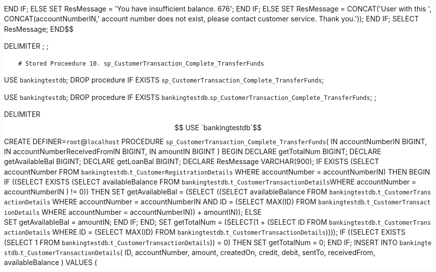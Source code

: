 END IF;
ELSE
SET ResMessage = 'You have insufficient balance. 676';
END IF;
ELSE
SET ResMessage = CONCAT('User with this ', CONCAT(accountNumberIN,' account number does not exist, please contact customer service. Thank you.'));
END IF;
SELECT ResMessage;
END$$

DELIMITER ;
;









        # Stored Proceedure 10. sp_CustomerTransaction_Complete_TransferFunds
USE `bankingtestdb`;
DROP procedure IF EXISTS `sp_CustomerTransaction_Complete_TransferFunds`;

USE `bankingtestdb`;
DROP procedure IF EXISTS `bankingtestdb`.`sp_CustomerTransaction_Complete_TransferFunds`;
;

DELIMITER $$
USE `bankingtestdb`$$
CREATE DEFINER=`root`@`localhost` PROCEDURE `sp_CustomerTransaction_Complete_TransferFunds`(
IN accountNumberIN BIGINT,
IN accountNumberReceivedFromIN BIGINT,
IN amountIN BIGINT
)
BEGIN
DECLARE getTotalNum BIGINT;
DECLARE getAvailableBal BIGINT;
DECLARE getLoanBal BIGINT;
DECLARE ResMessage VARCHAR(900);
IF EXISTS (SELECT accountNumber FROM `bankingtestdb`.`t_CustomerRegistrationDetails` WHERE accountNumber = accountNumberIN)
THEN
BEGIN
IF ((SELECT EXISTS (SELECT availableBalance FROM `bankingtestdb`.`t_CustomerTransactionDetails`WHERE accountNumber = accountNumberIN ) != 0))
THEN
SET getAvailableBal = (SELECT ((SELECT availableBalance FROM `bankingtestdb`.`t_CustomerTransactionDetails` WHERE accountNumber = accountNumberIN AND ID = (SELECT MAX(ID) FROM `bankingtestdb`.`t_CustomerTransactionDetails` WHERE accountNumber = accountNumberIN)) + amountIN));
ELSE        
SET getAvailableBal = amountIN;
END IF;
END;
SET getTotalNum = (SELECT(1 + (SELECT ID FROM `bankingtestdb`.`t_CustomerTransactionDetails` WHERE ID = (SELECT MAX(ID) FROM `bankingtestdb`.`t_CustomerTransactionDetails`))));
IF ((SELECT EXISTS (SELECT 1 FROM `bankingtestdb`.`t_CustomerTransactionDetails`)) = 0)
THEN
SET getTotalNum = 0;
END IF;
INSERT INTO `bankingtestdb`.`t_CustomerTransactionDetails`(
ID, accountNumber, amount, createdOn, credit, debit, sentTo, receivedFrom, availableBalance
) VALUES (